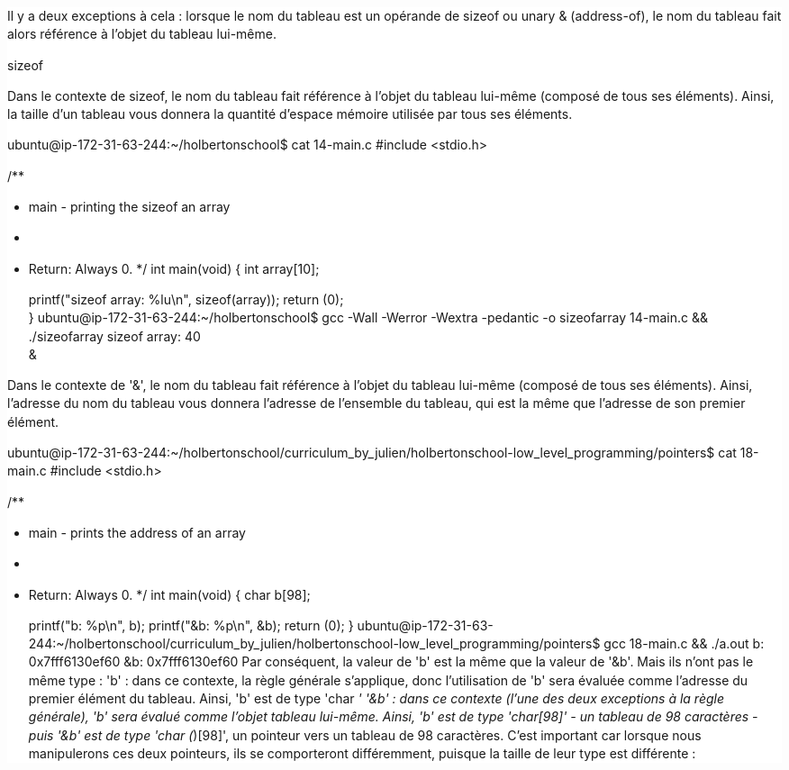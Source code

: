Il y a deux exceptions à cela : lorsque le nom du tableau est un opérande de sizeof ou unary & (address-of), le nom du tableau fait alors référence à l’objet du tableau lui-même.

sizeof

Dans le contexte de sizeof, le nom du tableau fait référence à l’objet du tableau lui-même (composé de tous ses éléments). Ainsi, la taille d’un tableau vous donnera la quantité d’espace mémoire utilisée par tous ses éléments.

ubuntu@ip-172-31-63-244:~/holbertonschool$ cat 14-main.c
#include <stdio.h>

/**
 * main - printing the sizeof an array 
 *
 * Return: Always 0.
 */
int main(void)
{
   int array[10];

   printf("sizeof array: %lu\n", sizeof(array));
   return (0);  
}
ubuntu@ip-172-31-63-244:~/holbertonschool$ gcc -Wall -Werror -Wextra -pedantic -o sizeofarray 14-main.c && ./sizeofarray
sizeof array: 40  
&

Dans le contexte de '&', le nom du tableau fait référence à l’objet du tableau lui-même (composé de tous ses éléments). Ainsi, l’adresse du nom du tableau vous donnera l’adresse de l’ensemble du tableau, qui est la même que l’adresse de son premier élément.

ubuntu@ip-172-31-63-244:~/holbertonschool/curriculum_by_julien/holbertonschool-low_level_programming/pointers$ cat 18-main.c
#include <stdio.h>

/**
 * main - prints the address of an array
 *
 * Return: Always 0.
 */
int main(void)
{
   char b[98];

   printf("b: %p\n", b);
   printf("&b: %p\n", &b);
   return (0);
}
ubuntu@ip-172-31-63-244:~/holbertonschool/curriculum_by_julien/holbertonschool-low_level_programming/pointers$ gcc 18-main.c && ./a.out
b: 0x7fff6130ef60
&b: 0x7fff6130ef60
Par conséquent, la valeur de 'b' est la même que la valeur de '&b'. Mais ils n’ont pas le même type :
'b' : dans ce contexte, la règle générale s’applique, donc l’utilisation de 'b' sera évaluée comme l’adresse du premier élément du tableau. Ainsi, 'b' est de type 'char *'
'&b' : dans ce contexte (l’une des deux exceptions à la règle générale), 'b' sera évalué comme l’objet tableau lui-même. Ainsi, 'b' est de type 'char[98]' - un tableau de 98 caractères - puis '&b' est de type 'char (*)[98]', un pointeur vers un tableau de 98 caractères.
C’est important car lorsque nous manipulerons ces deux pointeurs, ils se comporteront différemment, puisque la taille de leur type est différente :
